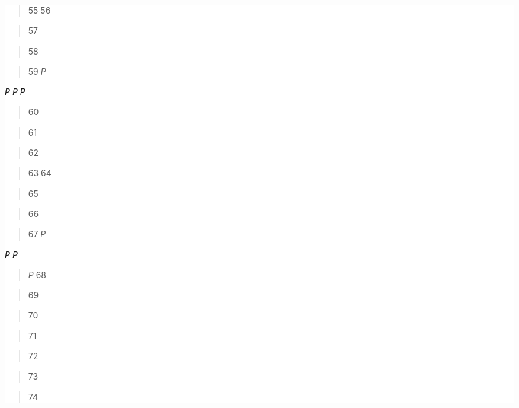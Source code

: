 </blockquote></td>
<td colspan="2"><blockquote>
<p>55 56</p>
</blockquote></td>
<td><blockquote>
<p>57</p>
</blockquote></td>
<td><blockquote>
<p>58</p>
</blockquote></td>
<td colspan="2"><blockquote>
<p>59 <em>P</em></p>
</blockquote></td>
<td><em>P</em></td>
<td><em>P</em></td>
<td><em>P</em></td>
</tr>
<tr class="odd">
<td><blockquote>
<p>60</p>
</blockquote></td>
<td><blockquote>
<p>61</p>
</blockquote></td>
<td><blockquote>
<p>62</p>
</blockquote></td>
<td colspan="2"><blockquote>
<p>63 64</p>
</blockquote></td>
<td><blockquote>
<p>65</p>
</blockquote></td>
<td><blockquote>
<p>66</p>
</blockquote></td>
<td colspan="2"><blockquote>
<p>67 <em>P</em></p>
</blockquote></td>
<td><em>P</em></td>
<td><em>P</em></td>
<td colspan="2"><blockquote>
<p><em>P</em> 68</p>
</blockquote></td>
<td><blockquote>
<p>69</p>
</blockquote></td>
<td><blockquote>
<p>70</p>
</blockquote></td>
<td><blockquote>
<p>71</p>
</blockquote></td>
</tr>
<tr class="even">
<td><blockquote>
<p>72</p>
</blockquote></td>
<td><blockquote>
<p>73</p>
</blockquote></td>
<td><blockquote>
<p>74</p>
</blockquote></td>